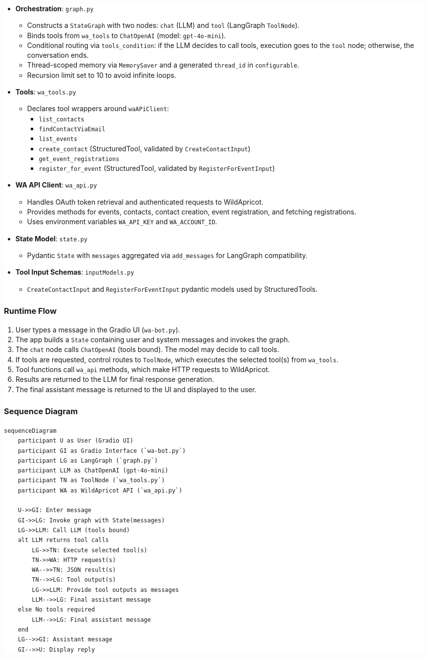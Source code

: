 - **Orchestration**: `graph.py`
  - Constructs a `StateGraph` with two nodes: `chat` (LLM) and `tool` (LangGraph `ToolNode`).
  - Binds tools from `wa_tools` to `ChatOpenAI` (model: `gpt-4o-mini`).
  - Conditional routing via `tools_condition`: if the LLM decides to call tools, execution goes to the `tool` node; otherwise, the conversation ends.
  - Thread-scoped memory via `MemorySaver` and a generated `thread_id` in `configurable`.
  - Recursion limit set to 10 to avoid infinite loops.

- **Tools**: `wa_tools.py`
  - Declares tool wrappers around `waAPiClient`:
    - `list_contacts`
    - `findContactViaEmail`
    - `list_events`
    - `create_contact` (StructuredTool, validated by `CreateContactInput`)
    - `get_event_registrations`
    - `register_for_event` (StructuredTool, validated by `RegisterForEventInput`)

- **WA API Client**: `wa_api.py`
  - Handles OAuth token retrieval and authenticated requests to WildApricot.
  - Provides methods for events, contacts, contact creation, event registration, and fetching registrations.
  - Uses environment variables `WA_API_KEY` and `WA_ACCOUNT_ID`.

- **State Model**: `state.py`
  - Pydantic `State` with `messages` aggregated via `add_messages` for LangGraph compatibility.

- **Tool Input Schemas**: `inputModels.py`
  - `CreateContactInput` and `RegisterForEventInput` pydantic models used by StructuredTools.

### Runtime Flow

1. User types a message in the Gradio UI (`wa-bot.py`).
2. The app builds a `State` containing user and system messages and invokes the graph.
3. The `chat` node calls `ChatOpenAI` (tools bound). The model may decide to call tools.
4. If tools are requested, control routes to `ToolNode`, which executes the selected tool(s) from `wa_tools`.
5. Tool functions call `wa_api` methods, which make HTTP requests to WildApricot.
6. Results are returned to the LLM for final response generation.
7. The final assistant message is returned to the UI and displayed to the user.

### Sequence Diagram

```mermaid
sequenceDiagram
    participant U as User (Gradio UI)
    participant GI as Gradio Interface (`wa-bot.py`)
    participant LG as LangGraph (`graph.py`)
    participant LLM as ChatOpenAI (gpt-4o-mini)
    participant TN as ToolNode (`wa_tools.py`)
    participant WA as WildApricot API (`wa_api.py`)

    U->>GI: Enter message
    GI->>LG: Invoke graph with State(messages)
    LG->>LLM: Call LLM (tools bound)
    alt LLM returns tool calls
        LG->>TN: Execute selected tool(s)
        TN->>WA: HTTP request(s)
        WA-->>TN: JSON result(s)
        TN-->>LG: Tool output(s)
        LG->>LLM: Provide tool outputs as messages
        LLM-->>LG: Final assistant message
    else No tools required
        LLM-->>LG: Final assistant message
    end
    LG-->>GI: Assistant message
    GI-->>U: Display reply
```